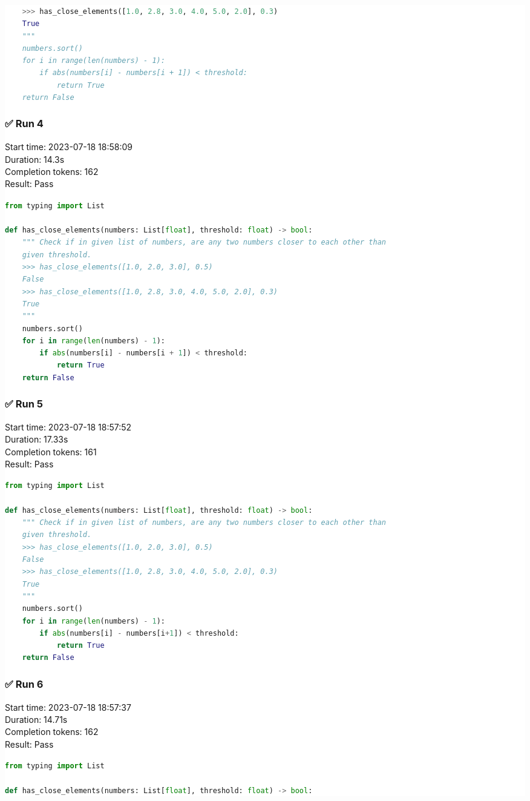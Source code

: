 ```python
    >>> has_close_elements([1.0, 2.8, 3.0, 4.0, 5.0, 2.0], 0.3)
    True
    """
    numbers.sort()
    for i in range(len(numbers) - 1):
        if abs(numbers[i] - numbers[i + 1]) < threshold:
            return True
    return False
```
### ✅ Run 4
Start time: 2023-07-18 18:58:09<br />
Duration: 14.3s<br />
Completion tokens: 162<br />
Result: Pass
```python
from typing import List

def has_close_elements(numbers: List[float], threshold: float) -> bool:
    """ Check if in given list of numbers, are any two numbers closer to each other than
    given threshold.
    >>> has_close_elements([1.0, 2.0, 3.0], 0.5)
    False
    >>> has_close_elements([1.0, 2.8, 3.0, 4.0, 5.0, 2.0], 0.3)
    True
    """
    numbers.sort()
    for i in range(len(numbers) - 1):
        if abs(numbers[i] - numbers[i + 1]) < threshold:
            return True
    return False
```
### ✅ Run 5
Start time: 2023-07-18 18:57:52<br />
Duration: 17.33s<br />
Completion tokens: 161<br />
Result: Pass
```python
from typing import List

def has_close_elements(numbers: List[float], threshold: float) -> bool:
    """ Check if in given list of numbers, are any two numbers closer to each other than
    given threshold.
    >>> has_close_elements([1.0, 2.0, 3.0], 0.5)
    False
    >>> has_close_elements([1.0, 2.8, 3.0, 4.0, 5.0, 2.0], 0.3)
    True
    """
    numbers.sort()
    for i in range(len(numbers) - 1):
        if abs(numbers[i] - numbers[i+1]) < threshold:
            return True
    return False
```
### ✅ Run 6
Start time: 2023-07-18 18:57:37<br />
Duration: 14.71s<br />
Completion tokens: 162<br />
Result: Pass
```python
from typing import List

def has_close_elements(numbers: List[float], threshold: float) -> bool:
```